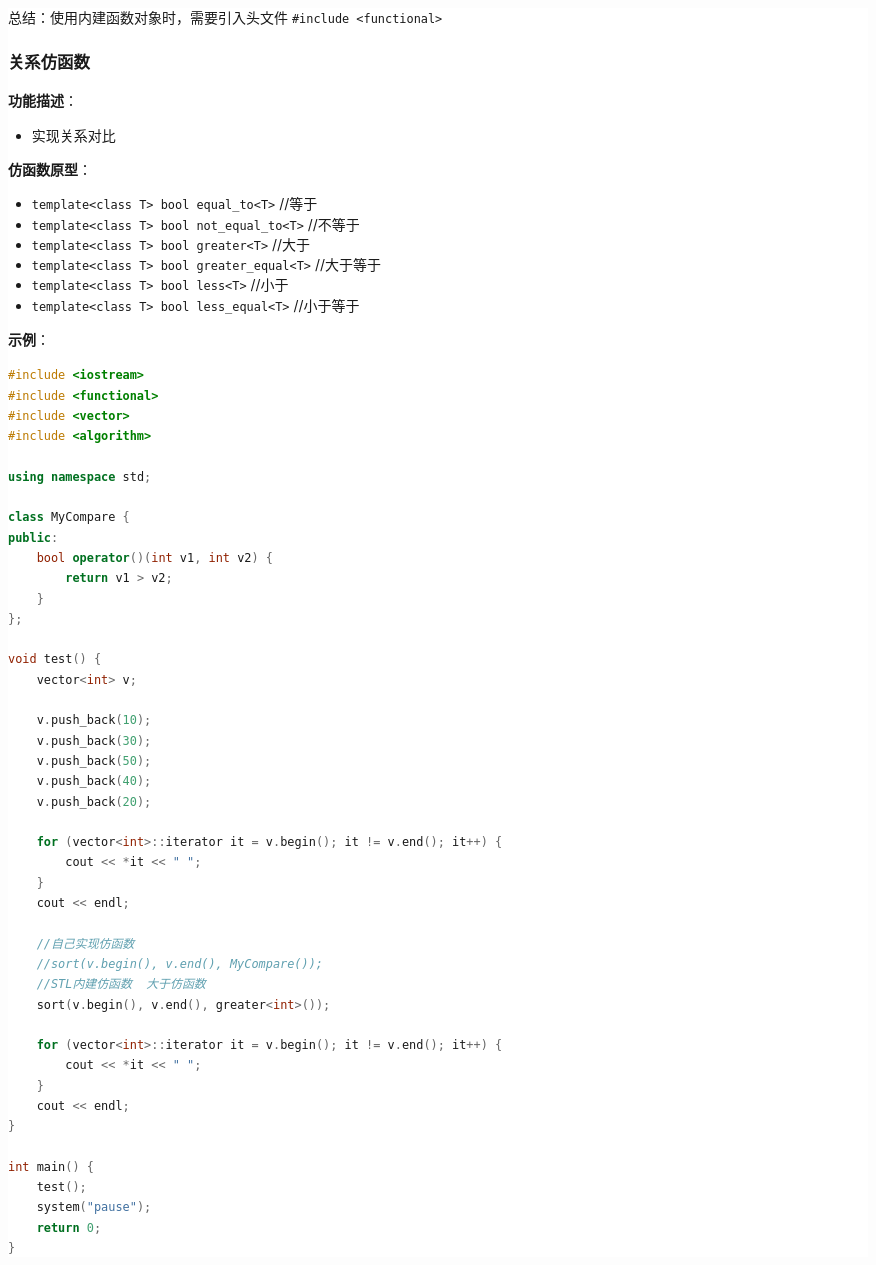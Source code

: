 总结：使用内建函数对象时，需要引入头文件 `#include <functional>`

### 关系仿函数

**功能描述**：

- 实现关系对比

**仿函数原型**：

- `template<class T> bool equal_to<T>` //等于
- `template<class T> bool not_equal_to<T>` //不等于
- `template<class T> bool greater<T>` //大于
- `template<class T> bool greater_equal<T>` //大于等于
- `template<class T> bool less<T>` //小于
- `template<class T> bool less_equal<T>` //小于等于

**示例**：

```c++
#include <iostream>
#include <functional>
#include <vector>
#include <algorithm>

using namespace std;

class MyCompare {
public:
    bool operator()(int v1, int v2) {
        return v1 > v2;
    }
};

void test() {
    vector<int> v;

    v.push_back(10);
    v.push_back(30);
    v.push_back(50);
    v.push_back(40);
    v.push_back(20);

    for (vector<int>::iterator it = v.begin(); it != v.end(); it++) {
        cout << *it << " ";
    }
    cout << endl;

    //自己实现仿函数
    //sort(v.begin(), v.end(), MyCompare());
    //STL内建仿函数  大于仿函数
    sort(v.begin(), v.end(), greater<int>());

    for (vector<int>::iterator it = v.begin(); it != v.end(); it++) {
        cout << *it << " ";
    }
    cout << endl;
}

int main() {
    test();
    system("pause");
    return 0;
}
```
